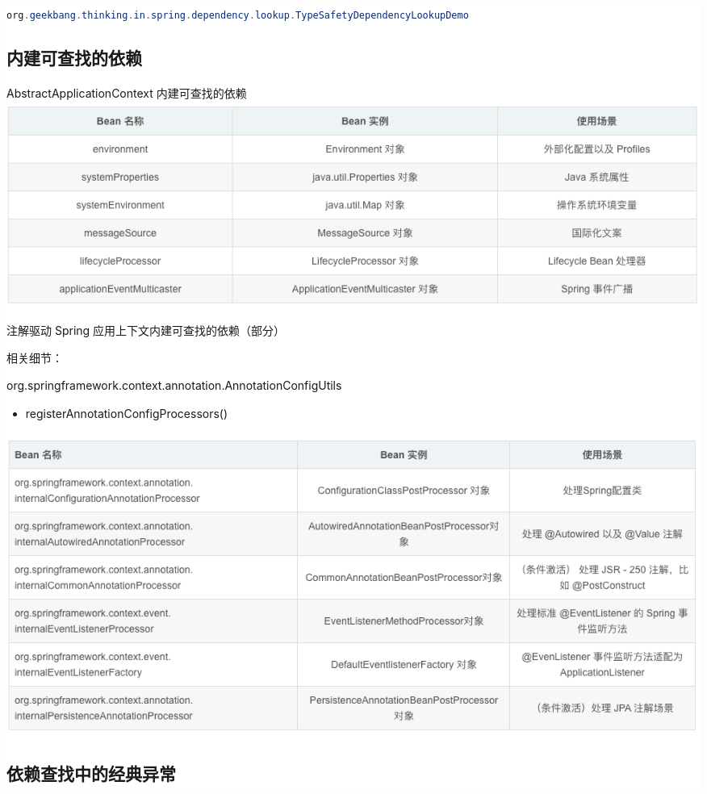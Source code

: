 ```java
org.geekbang.thinking.in.spring.dependency.lookup.TypeSafetyDependencyLookupDemo
```

## 内建可查找的依赖

AbstractApplicationContext 内建可查找的依赖
![img.png](img/内建可查找的依赖.png)

注解驱动 Spring 应用上下文内建可查找的依赖（部分）

相关细节：

org.springframework.context.annotation.AnnotationConfigUtils

- registerAnnotationConfigProcessors()

![img.png](img/registerAnnotationConfigProcessors.png)

## 依赖查找中的经典异常
